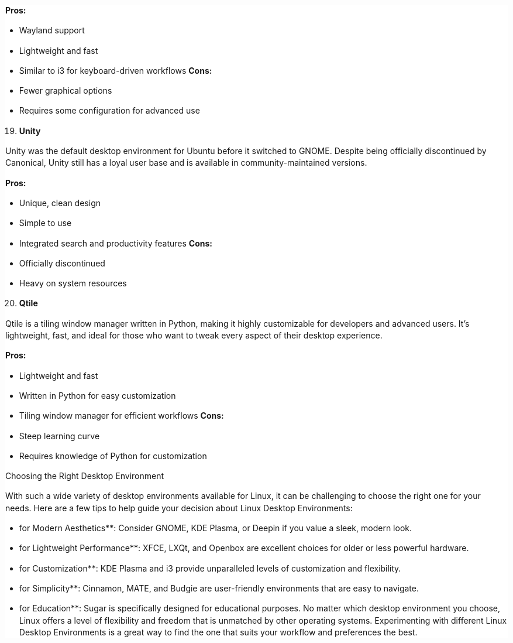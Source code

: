 **Pros:**
* Wayland support

* Lightweight and fast

* Similar to i3 for keyboard-driven workflows
**Cons:**
* Fewer graphical options

* Requires some configuration for advanced use
19. **Unity**

Unity was the default desktop environment for Ubuntu before it switched to GNOME. Despite being officially discontinued by Canonical, Unity still has a loyal user base and is available in community-maintained versions.

**Pros:**
* Unique, clean design

* Simple to use

* Integrated search and productivity features
**Cons:**
* Officially discontinued

* Heavy on system resources
20. **Qtile**

Qtile is a tiling window manager written in Python, making it highly customizable for developers and advanced users. It’s lightweight, fast, and ideal for those who want to tweak every aspect of their desktop experience.

**Pros:**
* Lightweight and fast

* Written in Python for easy customization

* Tiling window manager for efficient workflows
**Cons:**
* Steep learning curve

* Requires knowledge of Python for customization

Choosing the Right Desktop Environment

With such a wide variety of desktop environments available for Linux, it can be challenging to choose the right one for your needs. Here are a few tips to help guide your decision about Linux Desktop Environments:
* for Modern Aesthetics**: Consider GNOME, KDE Plasma, or Deepin if you value a sleek, modern look.

* for Lightweight Performance**: XFCE, LXQt, and Openbox are excellent choices for older or less powerful hardware.

* for Customization**: KDE Plasma and i3 provide unparalleled levels of customization and flexibility.

* for Simplicity**: Cinnamon, MATE, and Budgie are user-friendly environments that are easy to navigate.

* for Education**: Sugar is specifically designed for educational purposes.
No matter which desktop environment you choose, Linux offers a level of flexibility and freedom that is unmatched by other operating systems. Experimenting with different Linux Desktop Environments is a great way to find the one that suits your workflow and preferences the best.

